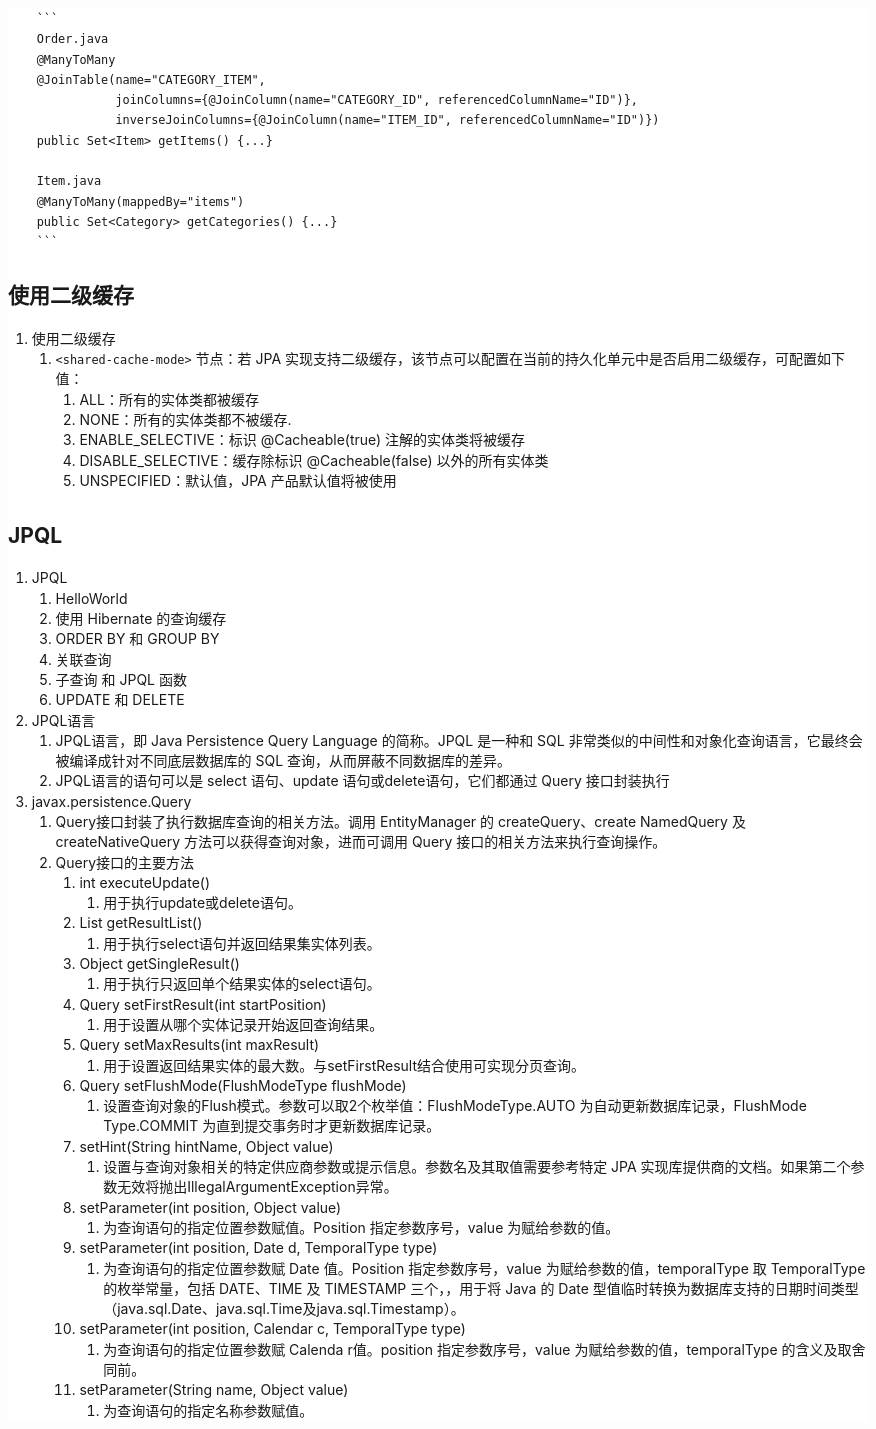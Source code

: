         ```
        Order.java
        @ManyToMany
        @JoinTable(name="CATEGORY_ITEM",
                   joinColumns={@JoinColumn(name="CATEGORY_ID", referencedColumnName="ID")},
                   inverseJoinColumns={@JoinColumn(name="ITEM_ID", referencedColumnName="ID")})
        public Set<Item> getItems() {...}
        
        Item.java
        @ManyToMany(mappedBy="items")
        public Set<Category> getCategories() {...}
        ```

## 使用二级缓存

1. 使用二级缓存
    1. `<shared-cache-mode>` 节点：若 JPA 实现支持二级缓存，该节点可以配置在当前的持久化单元中是否启用二级缓存，可配置如下值：
        1. ALL：所有的实体类都被缓存
        2. NONE：所有的实体类都不被缓存. 
        3. ENABLE_SELECTIVE：标识 @Cacheable(true) 注解的实体类将被缓存
        4. DISABLE_SELECTIVE：缓存除标识 @Cacheable(false) 以外的所有实体类
        5. UNSPECIFIED：默认值，JPA 产品默认值将被使用

## JPQL

1. JPQL
    1. HelloWorld
    2. 使用 Hibernate 的查询缓存
    3. ORDER BY 和 GROUP BY
    4. 关联查询
    5. 子查询 和 JPQL 函数
    6. UPDATE 和 DELETE
2. JPQL语言
    1. JPQL语言，即 Java Persistence Query Language 的简称。JPQL 是一种和 SQL 非常类似的中间性和对象化查询语言，它最终会被编译成针对不同底层数据库的 SQL 查询，从而屏蔽不同数据库的差异。
    2. JPQL语言的语句可以是 select 语句、update 语句或delete语句，它们都通过 Query 接口封装执行
3. javax.persistence.Query
    1. Query接口封装了执行数据库查询的相关方法。调用 EntityManager 的 createQuery、create NamedQuery 及 createNativeQuery 方法可以获得查询对象，进而可调用 Query 接口的相关方法来执行查询操作。
    2. Query接口的主要方法
        1. int executeUpdate()
            1. 用于执行update或delete语句。
        2. List getResultList()
            1. 用于执行select语句并返回结果集实体列表。
        3. Object getSingleResult()
            1. 用于执行只返回单个结果实体的select语句。
        4. Query setFirstResult(int startPosition)
            1. 用于设置从哪个实体记录开始返回查询结果。
        5. Query setMaxResults(int maxResult) 
            1. 用于设置返回结果实体的最大数。与setFirstResult结合使用可实现分页查询。
        6. Query setFlushMode(FlushModeType flushMode) 
            1. 设置查询对象的Flush模式。参数可以取2个枚举值：FlushModeType.AUTO 为自动更新数据库记录，FlushMode Type.COMMIT 为直到提交事务时才更新数据库记录。
        7. setHint(String hintName, Object value) 
            1. 设置与查询对象相关的特定供应商参数或提示信息。参数名及其取值需要参考特定 JPA 实现库提供商的文档。如果第二个参数无效将抛出IllegalArgumentException异常。
        8. setParameter(int position, Object value) 
            1. 为查询语句的指定位置参数赋值。Position 指定参数序号，value 为赋给参数的值。
        9. setParameter(int position, Date d, TemporalType type) 
            1. 为查询语句的指定位置参数赋 Date 值。Position 指定参数序号，value 为赋给参数的值，temporalType 取 TemporalType 的枚举常量，包括 DATE、TIME 及 TIMESTAMP 三个，，用于将 Java 的 Date 型值临时转换为数据库支持的日期时间类型（java.sql.Date、java.sql.Time及java.sql.Timestamp）。
        10. setParameter(int position, Calendar c, TemporalType type) 
            1. 为查询语句的指定位置参数赋 Calenda r值。position 指定参数序号，value 为赋给参数的值，temporalType 的含义及取舍同前。
        11. setParameter(String name, Object value) 
            1. 为查询语句的指定名称参数赋值。